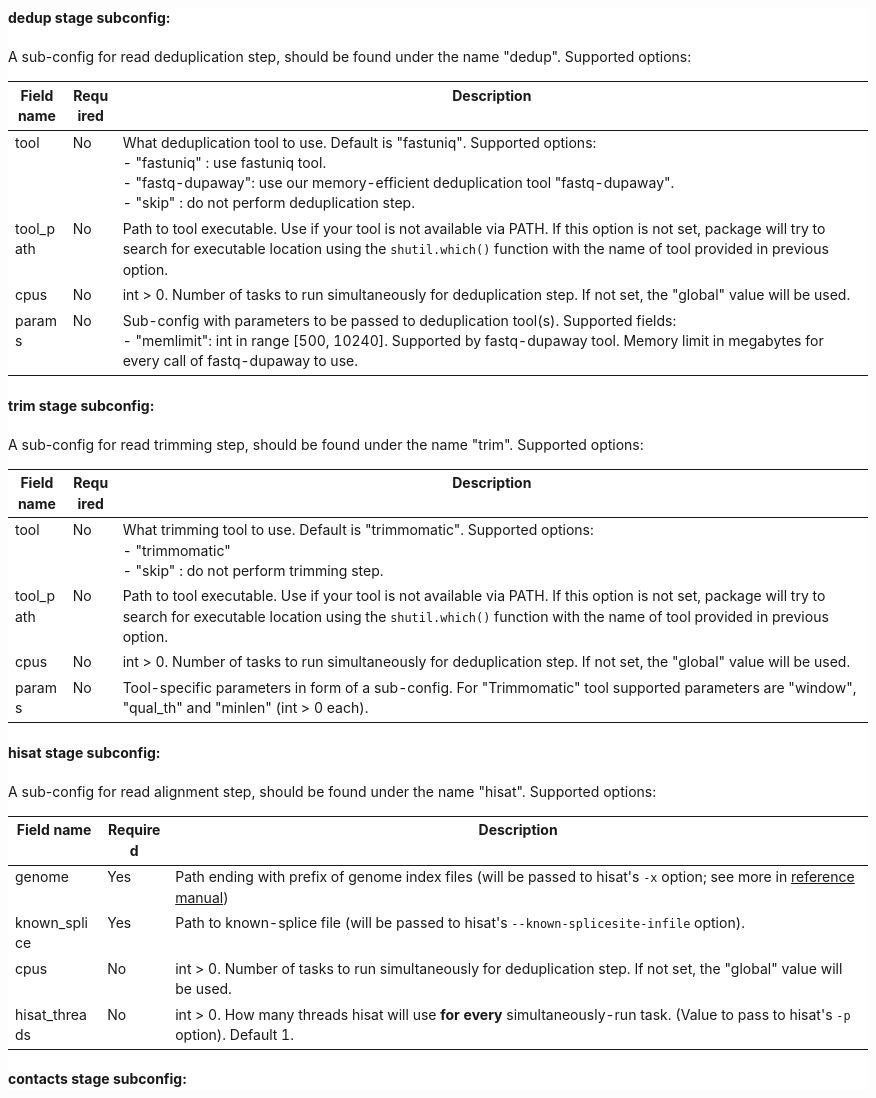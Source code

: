 
#### dedup stage subconfig:

A sub-config for read deduplication step, should be found under the name "dedup". Supported options:

Field name|Required|Description
---|---|---
tool|No|What deduplication tool to use. Default is "fastuniq". Supported options:<br>- "fastuniq" : use fastuniq tool.<br>- "fastq-dupaway": use our memory-efficient deduplication tool "fastq-dupaway".<br>- "skip" : do not perform deduplication step.
tool_path|No|Path to tool executable. Use if your tool is not available via PATH. If this option is not set, package will try to search for executable location using the `shutil.which()` function with the name of tool provided in previous option.
cpus|No| int > 0. Number of tasks to run simultaneously for deduplication step. If not set, the "global" value will be used.
params|No|Sub-config with parameters to be passed to deduplication tool(s). Supported fields:<br>- "memlimit": int in range [500, 10240]. Supported by fastq-dupaway tool. Memory limit in megabytes for every call of fastq-dupaway to use.

#### trim stage subconfig:

A sub-config for read trimming step, should be found under the name "trim". Supported options:

Field name|Required|Description
---|---|---
tool|No|What trimming tool to use. Default is "trimmomatic". Supported options:<br>- "trimmomatic"<br>- "skip" : do not perform trimming step.
tool_path|No|Path to tool executable. Use if your tool is not available via PATH. If this option is not set, package will try to search for executable location using the `shutil.which()` function with the name of tool provided in previous option.
cpus|No|int > 0. Number of tasks to run simultaneously for deduplication step. If not set, the "global" value will be used.
params|No|Tool-specific parameters in form of a sub-config. For "Trimmomatic" tool supported parameters are "window", "qual_th" and "minlen" (int > 0 each).

#### hisat stage subconfig:

A sub-config for read alignment step, should be found under the name "hisat". Supported options:

Field name|Required|Description
---|---|---
genome|Yes|Path ending with prefix of genome index files (will be passed to hisat's `-x` option; see more in [reference manual](http://daehwankimlab.github.io/hisat2/manual/#:~:text=number%3E%7D%20%5B%2DS%20%3Chit%3E%5D-,Main%20arguments,-%2Dx%20%3Chisat2%2Didx))
known_splice|Yes|Path to known-splice file (will be passed to hisat's `--known-splicesite-infile` option).
cpus|No|int > 0. Number of tasks to run simultaneously for deduplication step. If not set, the "global" value will be used.
hisat_threads|No|int > 0. How many threads hisat will use **for every** simultaneously-run task. (Value to pass to hisat's `-p` option). Default 1.

#### contacts stage subconfig:
